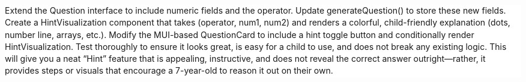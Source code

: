 Extend the Question interface to include numeric fields and the operator.
Update generateQuestion() to store these new fields.
Create a HintVisualization component that takes (operator, num1, num2) and renders a colorful, child-friendly explanation (dots, number line, arrays, etc.).
Modify the MUI-based QuestionCard to include a hint toggle button and conditionally render HintVisualization.
Test thoroughly to ensure it looks great, is easy for a child to use, and does not break any existing logic.
This will give you a neat “Hint” feature that is appealing, instructive, and does not reveal the correct answer outright—rather, it provides steps or visuals that encourage a 7-year-old to reason it out on their own.